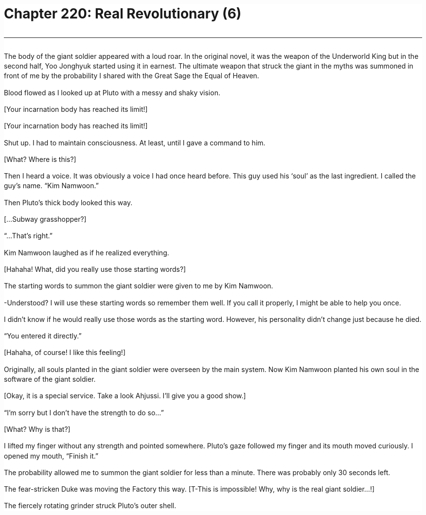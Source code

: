 # Chapter 220: Real Revolutionary (6)<hr>

The body of the giant soldier appeared with a loud roar. In the original novel, it was the weapon of the Underworld King but in the second half, Yoo Jonghyuk started using it in earnest. The ultimate weapon that struck the giant in the myths was summoned in front of me by the probability I shared with the Great Sage the Equal of Heaven.

Blood flowed as I looked up at Pluto with a messy and shaky vision.

[Your incarnation body has reached its limit!]

[Your incarnation body has reached its limit!]

Shut up. I had to maintain consciousness. At least, until I gave a command to him.

[What? Where is this?]

Then I heard a voice. It was obviously a voice I had once heard before. This guy used his ‘soul’ as the last ingredient. I called the guy’s name. “Kim Namwoon.”

Then Pluto’s thick body looked this way.

[…Subway grasshopper?]

“…That’s right.”

Kim Namwoon laughed as if he realized everything.

[Hahaha! What, did you really use those starting words?]

The starting words to summon the giant soldier were given to me by Kim Namwoon.

-Understood? I will use these starting words so remember them well. If you call it properly, I might be able to help you once.

I didn’t know if he would really use those words as the starting word. However, his personality didn’t change just because he died.

“You entered it directly.”

[Hahaha, of course! I like this feeling!]

Originally, all souls planted in the giant soldier were overseen by the main system. Now Kim Namwoon planted his own soul in the software of the giant soldier.

[Okay, it is a special service. Take a look Ahjussi. I’ll give you a good show.]

“I’m sorry but I don’t have the strength to do so…”

[What? Why is that?]

I lifted my finger without any strength and pointed somewhere. Pluto’s gaze followed my finger and its mouth moved curiously. I opened my mouth, “Finish it.”

The probability allowed me to summon the giant soldier for less than a minute. There was probably only 30 seconds left.

The fear-stricken Duke was moving the Factory this way. [T-This is impossible! Why, why is the real giant soldier…!]

The fiercely rotating grinder struck Pluto’s outer shell.
